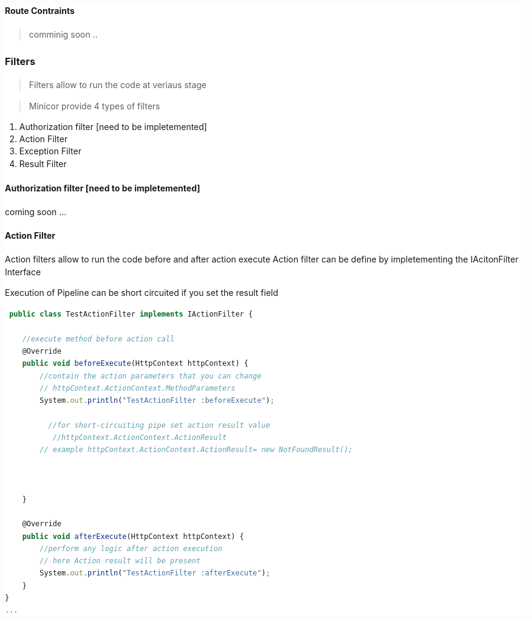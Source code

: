 #### Route Contraints

> comminig soon ..

### Filters


> Filters allow to run the code at veriaus stage  

> Minicor provide  4 types of filters

1. Authorization filter [need to be impletemented]
2. Action Filter 
3. Exception Filter
4. Result Filter

#### Authorization filter [need to be impletemented]
 
 coming soon ...

 #### Action Filter

 Action filters allow to run the code before and after action execute
 Action filter can be define by impletementing the IAcitonFilter Interface  

 Execution of Pipeline can be short circuited if you set the result field

```javascript
 public class TestActionFilter implements IActionFilter {

    //execute method before action call
    @Override
    public void beforeExecute(HttpContext httpContext) {
        //contain the action parameters that you can change
        // httpContext.ActionContext.MethodParameters
        System.out.println("TestActionFilter :beforeExecute");

          //for short-circuiting pipe set action result value
           //httpContext.ActionContext.ActionResult
        // example httpContext.ActionContext.ActionResult= new NotFoundResult();



    }

    @Override
    public void afterExecute(HttpContext httpContext) {
        //perform any logic after action execution
        // here Action result will be present
        System.out.println("TestActionFilter :afterExecute");
    }
}
...

```
